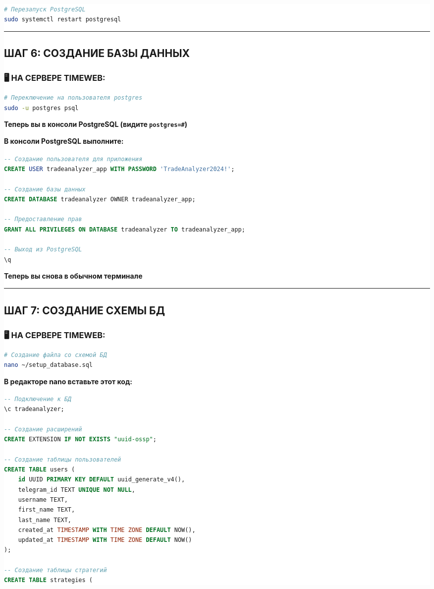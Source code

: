 ```bash
# Перезапуск PostgreSQL
sudo systemctl restart postgresql
```

---

## ШАГ 6: СОЗДАНИЕ БАЗЫ ДАННЫХ

### 🖥️ НА СЕРВЕРЕ TIMEWEB:

```bash
# Переключение на пользователя postgres
sudo -u postgres psql
```

**Теперь вы в консоли PostgreSQL (видите `postgres=#`)**

**В консоли PostgreSQL выполните:**
```sql
-- Создание пользователя для приложения
CREATE USER tradeanalyzer_app WITH PASSWORD 'TradeAnalyzer2024!';

-- Создание базы данных
CREATE DATABASE tradeanalyzer OWNER tradeanalyzer_app;

-- Предоставление прав
GRANT ALL PRIVILEGES ON DATABASE tradeanalyzer TO tradeanalyzer_app;

-- Выход из PostgreSQL
\q
```

**Теперь вы снова в обычном терминале**

---

## ШАГ 7: СОЗДАНИЕ СХЕМЫ БД

### 🖥️ НА СЕРВЕРЕ TIMEWEB:

```bash
# Создание файла со схемой БД
nano ~/setup_database.sql
```

**В редакторе nano вставьте этот код:**
```sql
-- Подключение к БД
\c tradeanalyzer;

-- Создание расширений
CREATE EXTENSION IF NOT EXISTS "uuid-ossp";

-- Создание таблицы пользователей
CREATE TABLE users (
    id UUID PRIMARY KEY DEFAULT uuid_generate_v4(),
    telegram_id TEXT UNIQUE NOT NULL,
    username TEXT,
    first_name TEXT,
    last_name TEXT,
    created_at TIMESTAMP WITH TIME ZONE DEFAULT NOW(),
    updated_at TIMESTAMP WITH TIME ZONE DEFAULT NOW()
);

-- Создание таблицы стратегий
CREATE TABLE strategies (
```